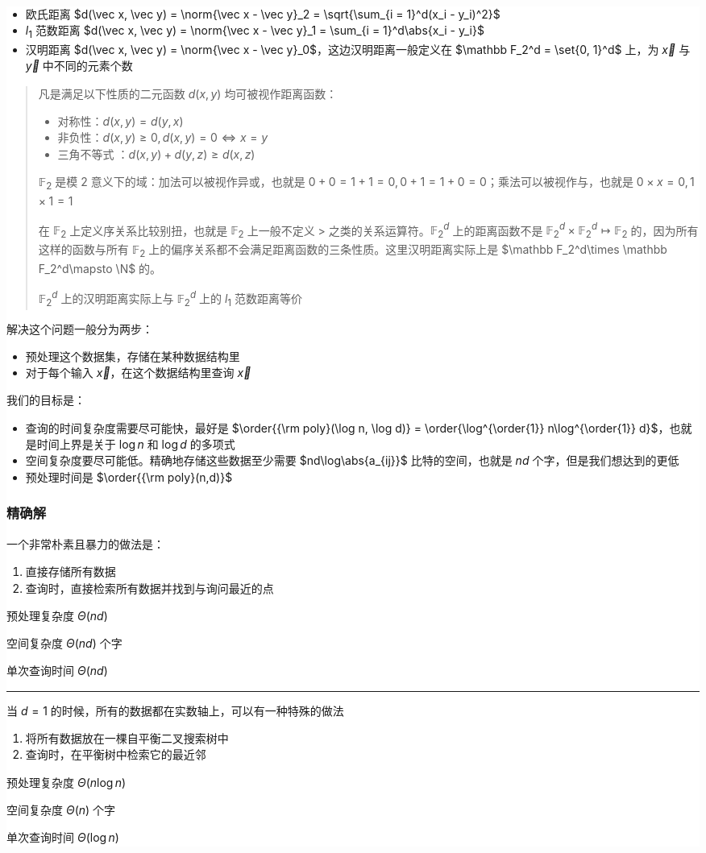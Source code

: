 * 欧氏距离 $d(\vec x, \vec y) = \norm{\vec x - \vec y}_2 = \sqrt{\sum_{i = 1}^d(x_i - y_i)^2}$
* $l_1$ 范数距离 $d(\vec x, \vec y) = \norm{\vec x - \vec y}_1 = \sum_{i = 1}^d\abs{x_i - y_i}$
* 汉明距离 $d(\vec x, \vec y) = \norm{\vec x - \vec y}_0$，这边汉明距离一般定义在 $\mathbb F_2^d = \set{0, 1}^d$ 上，为 $\vec x$ 与 $\vec y$ 中不同的元素个数

> 凡是满足以下性质的二元函数 $d(x, y)$ 均可被视作距离函数：
>
> * 对称性：$d(x, y) = d(y, x)$
> * 非负性：$d(x, y)\geq 0, d(x, y) = 0\iff x = y$
> * 三角不等式 ：$d(x, y) + d(y, z)\geq d(x, z)$
>
> $\mathbb F_2$ 是模 2 意义下的域：加法可以被视作异或，也就是 $0 + 0 = 1 + 1 = 0, 0 + 1 = 1 + 0 = 0$；乘法可以被视作与，也就是 $0\times x = 0, 1\times 1 = 1$
>
> 在 $\mathbb F_2$ 上定义序关系比较别扭，也就是 $\mathbb F_2$ 上一般不定义 $>$ 之类的关系运算符。$\mathbb F_2^d$ 上的距离函数不是 $\mathbb F_2^d\times \mathbb F_2^d\mapsto \mathbb F_2$ 的，因为所有这样的函数与所有 $\mathbb F_2$ 上的偏序关系都不会满足距离函数的三条性质。这里汉明距离实际上是 $\mathbb F_2^d\times \mathbb F_2^d\mapsto \N$ 的。
>
> $\mathbb F_2^d$ 上的汉明距离实际上与 $\mathbb F_2^d$ 上的 $l_1$ 范数距离等价

解决这个问题一般分为两步：

* 预处理这个数据集，存储在某种数据结构里
* 对于每个输入 $\vec x$，在这个数据结构里查询 $\vec x$

我们的目标是：

* 查询的时间复杂度需要尽可能快，最好是 $\order{{\rm poly}(\log n, \log d)} = \order{\log^{\order{1}} n\log^{\order{1}} d}$，也就是时间上界是关于 $\log n$ 和 $\log d$ 的多项式
* 空间复杂度要尽可能低。精确地存储这些数据至少需要 $nd\log\abs{a_{ij}}$ 比特的空间，也就是 $nd$ 个字，但是我们想达到的更低
* 预处理时间是 $\order{{\rm poly}(n,d)}$

### 精确解

一个非常朴素且暴力的做法是：

1. 直接存储所有数据
2. 查询时，直接检索所有数据并找到与询问最近的点

预处理复杂度 $\Theta(nd)$

空间复杂度 $\Theta(nd)$ 个字

单次查询时间 $\Theta(nd)$

<hr>

当 $d = 1$ 的时候，所有的数据都在实数轴上，可以有一种特殊的做法

1. 将所有数据放在一棵自平衡二叉搜索树中
2. 查询时，在平衡树中检索它的最近邻

预处理复杂度 $\Theta(n\log n)$

空间复杂度 $\Theta(n)$ 个字

单次查询时间 $\Theta(\log n)$
